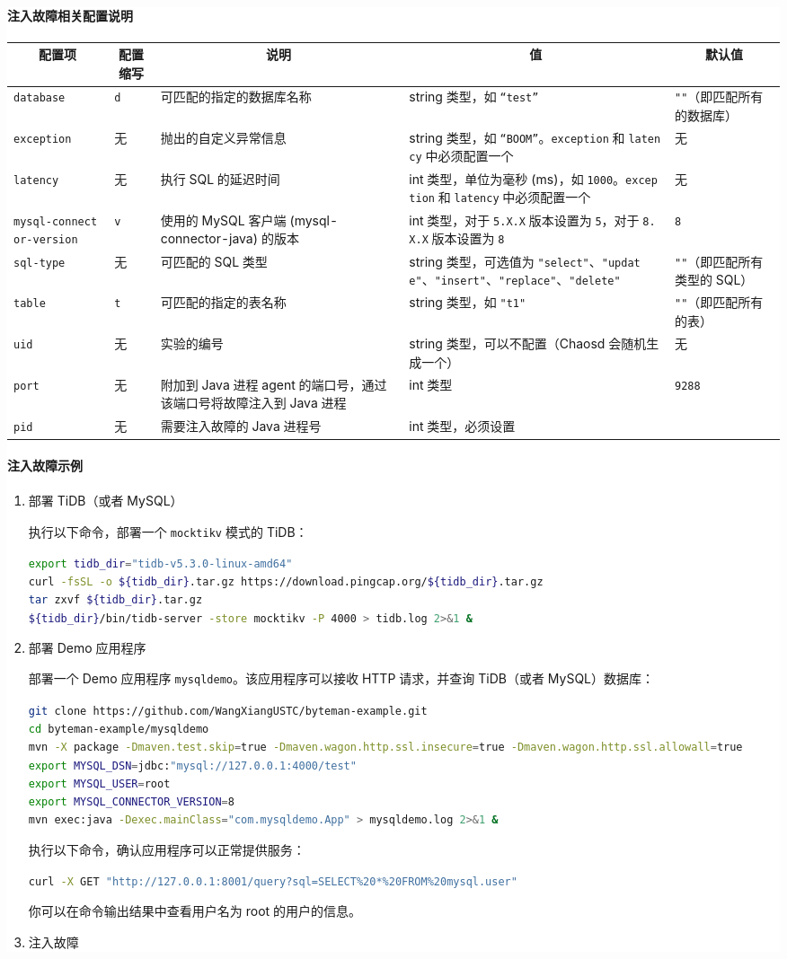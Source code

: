 #### 注入故障相关配置说明

| 配置项                       | 配置缩写 | 说明                                          | 值                                                                      | 默认值                |
| ------------------------- | ---- | ------------------------------------------- | ---------------------------------------------------------------------- | ------------------ |
| `database`                | `d`  | 可匹配的指定的数据库名称                                | string 类型，如 `“test”`                                                   | `""`（即匹配所有的数据库）    |
| `exception`               | 无    | 抛出的自定义异常信息                                  | string 类型，如 `“BOOM”`。`exception` 和 `latency` 中必须配置一个                   | 无                  |
| `latency`                 | 无    | 执行 SQL 的延迟时间                                | int 类型，单位为毫秒 (ms)，如 `1000`。`exception` 和 `latency` 中必须配置一个             | 无                  |
| `mysql-connector-version` | `v`  | 使用的 MySQL 客户端 (mysql-connector-java) 的版本    | int 类型，对于 `5.X.X` 版本设置为 `5`，对于 `8.X.X` 版本设置为 `8`                       | `8`                |
| `sql-type`                | 无    | 可匹配的 SQL 类型                                 | string 类型，可选值为 `"select"`、`"update"`、`"insert"`、`"replace"`、`"delete"` | `""`（即匹配所有类型的 SQL） |
| `table`                   | `t`  | 可匹配的指定的表名称                                  | string 类型，如 `"t1"`                                                     | `""`（即匹配所有的表）      |
| `uid`                     | 无    | 实验的编号                                       | string 类型，可以不配置（Chaosd 会随机生成一个）                                        | 无                  |
| `port`                    | 无    | 附加到 Java 进程 agent 的端口号，通过该端口号将故障注入到 Java 进程 | int 类型                                                                 | `9288`             |
| `pid`                     | 无    | 需要注入故障的 Java 进程号                            | int 类型，必须设置                                                            |                    |

#### 注入故障示例

1. 部署 TiDB（或者 MySQL）

   执行以下命令，部署一个 `mocktikv` 模式的 TiDB：

   ```bash
   export tidb_dir="tidb-v5.3.0-linux-amd64"
   curl -fsSL -o ${tidb_dir}.tar.gz https://download.pingcap.org/${tidb_dir}.tar.gz
   tar zxvf ${tidb_dir}.tar.gz
   ${tidb_dir}/bin/tidb-server -store mocktikv -P 4000 > tidb.log 2>&1 &
   ```

2. 部署 Demo 应用程序

   部署一个 Demo 应用程序 `mysqldemo`。该应用程序可以接收 HTTP 请求，并查询 TiDB（或者 MySQL）数据库：

   ```bash
   git clone https://github.com/WangXiangUSTC/byteman-example.git
   cd byteman-example/mysqldemo
   mvn -X package -Dmaven.test.skip=true -Dmaven.wagon.http.ssl.insecure=true -Dmaven.wagon.http.ssl.allowall=true
   export MYSQL_DSN=jdbc:"mysql://127.0.0.1:4000/test"
   export MYSQL_USER=root
   export MYSQL_CONNECTOR_VERSION=8
   mvn exec:java -Dexec.mainClass="com.mysqldemo.App" > mysqldemo.log 2>&1 &
   ```

   执行以下命令，确认应用程序可以正常提供服务：

   ```bash
   curl -X GET "http://127.0.0.1:8001/query?sql=SELECT%20*%20FROM%20mysql.user"
   ```

   你可以在命令输出结果中查看用户名为 root 的用户的信息。

3. 注入故障
